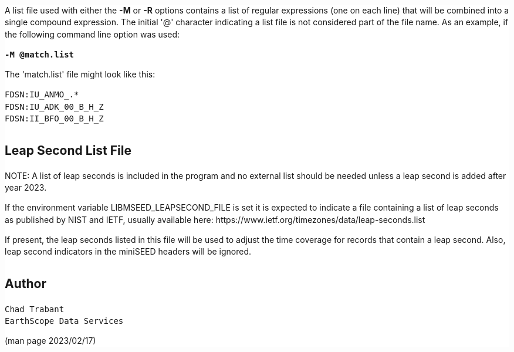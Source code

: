 <p >A list file used with either the <b>-M</b> or <b>-R</b> options contains a list of regular expressions (one on each line) that will be combined into a single compound expression.  The initial '@' character indicating a list file is not considered part of the file name.  As an example, if the following command line option was used:</p>

<pre >
<b>-M @match.list</b>
</pre>

<p >The 'match.list' file might look like this:</p>

<pre >
FDSN:IU_ANMO_.*
FDSN:IU_ADK_00_B_H_Z
FDSN:II_BFO_00_B_H_Z
</pre>

## <a id='leap-second-list-file'>Leap Second List File</a>

<p >NOTE: A list of leap seconds is included in the program and no external list should be needed unless a leap second is added after year 2023.</p>

<p >If the environment variable LIBMSEED_LEAPSECOND_FILE is set it is expected to indicate a file containing a list of leap seconds as published by NIST and IETF, usually available here: https://www.ietf.org/timezones/data/leap-seconds.list</p>

<p >If present, the leap seconds listed in this file will be used to adjust the time coverage for records that contain a leap second. Also, leap second indicators in the miniSEED headers will be ignored.</p>

## <a id='author'>Author</a>

<pre >
Chad Trabant
EarthScope Data Services
</pre>


(man page 2023/02/17)

